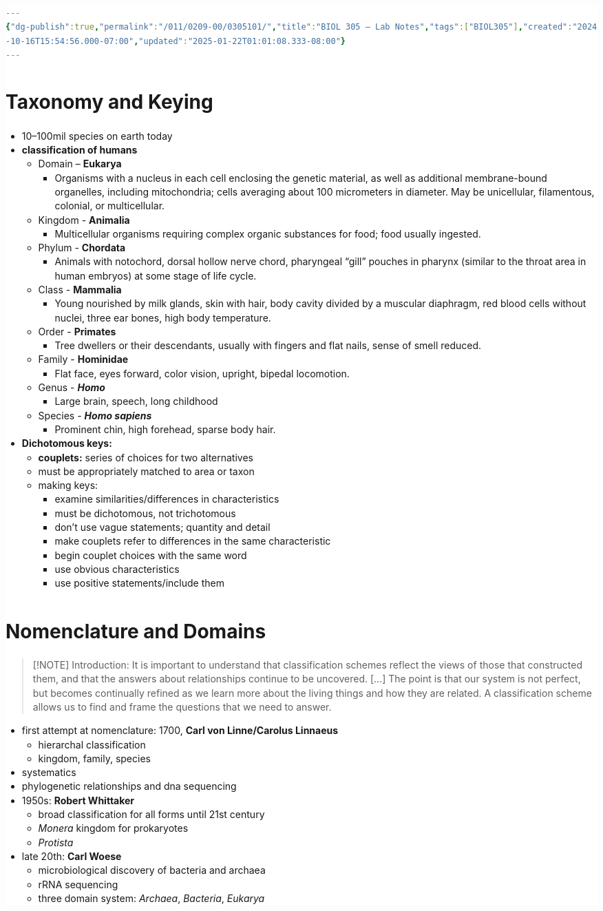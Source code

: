 ```yaml
---
{"dg-publish":true,"permalink":"/011/0209-00/0305101/","title":"BIOL 305 — Lab Notes","tags":["BIOL305"],"created":"2024-10-16T15:54:56.000-07:00","updated":"2025-01-22T01:01:08.333-08:00"}
---
```


# Taxonomy and Keying
- 10–100mil species on earth today
- **classification of humans**
	- Domain – **Eukarya**
		- Organisms with a nucleus in each cell enclosing the genetic material, as well as additional membrane-bound organelles, including mitochondria; cells averaging about 100 micrometers in diameter. May be unicellular, filamentous, colonial, or multicellular.
	- Kingdom - **Animalia**
		- Multicellular organisms requiring complex organic substances for food; food usually ingested.
	- Phylum - **Chordata**
		- Animals with notochord, dorsal hollow nerve chord, pharyngeal “gill” pouches in pharynx (similar to the throat area in human embryos) at some stage of life cycle.
	- Class - **Mammalia**
		- Young nourished by milk glands, skin with hair, body cavity divided by a muscular diaphragm, red blood cells without nuclei, three ear bones, high body temperature.
	- Order - **Primates**
		- Tree dwellers or their descendants, usually with fingers and flat nails, sense of smell reduced.
	- Family - **Hominidae**
		- Flat face, eyes forward, color vision, upright, bipedal locomotion.
	- Genus - ***Homo***
		- Large brain, speech, long childhood
	- Species - ***Homo sapiens***
		- Prominent chin, high forehead, sparse body hair.
- **Dichotomous keys:**
	- **couplets:** series of choices for two alternatives
	- must be appropriately matched to area or taxon
	- making keys:
		- examine similarities/differences in characteristics
		- must be dichotomous, not trichotomous
		- don’t use vague statements; quantity and detail
		- make couplets refer to differences in the same characteristic
		- begin couplet choices with the same word
		- use obvious characteristics
		- use positive statements/include them
# Nomenclature and Domains
> [!NOTE] Introduction:
> It is important to understand that classification schemes reflect the views of those that constructed them, and that the answers about relationships continue to be uncovered. \[…] The point is that our system is not perfect, but becomes continually refined as we learn more about the living things and how they are related. A classification scheme allows us to find and frame the questions that we need to answer.
- first attempt at nomenclature: 1700, **Carl von Linne/Carolus Linnaeus**
	- hierarchal classification
	- kingdom, family, species
- systematics
- phylogenetic relationships and dna sequencing
- 1950s: **Robert Whittaker**
	- broad classification for all forms until 21st century
	- *Monera* kingdom for prokaryotes
	- *Protista*
- late 20th: **Carl Woese**
	- microbiological discovery of bacteria and archaea
	- rRNA sequencing
	- three domain system: *Archaea*, *Bacteria*, *Eukarya*